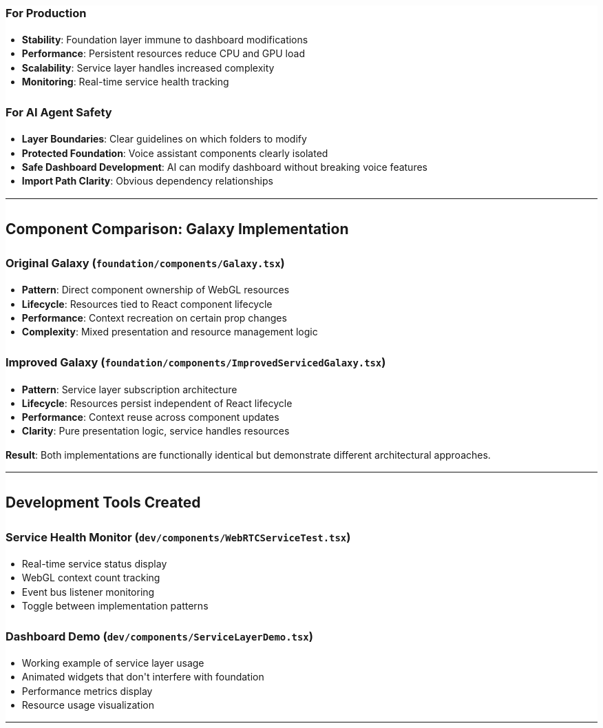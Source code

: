 ### For Production
- **Stability**: Foundation layer immune to dashboard modifications
- **Performance**: Persistent resources reduce CPU and GPU load
- **Scalability**: Service layer handles increased complexity
- **Monitoring**: Real-time service health tracking

### For AI Agent Safety
- **Layer Boundaries**: Clear guidelines on which folders to modify
- **Protected Foundation**: Voice assistant components clearly isolated
- **Safe Dashboard Development**: AI can modify dashboard without breaking voice features
- **Import Path Clarity**: Obvious dependency relationships

---

## Component Comparison: Galaxy Implementation

### Original Galaxy (`foundation/components/Galaxy.tsx`)
- **Pattern**: Direct component ownership of WebGL resources
- **Lifecycle**: Resources tied to React component lifecycle  
- **Performance**: Context recreation on certain prop changes
- **Complexity**: Mixed presentation and resource management logic

### Improved Galaxy (`foundation/components/ImprovedServicedGalaxy.tsx`)
- **Pattern**: Service layer subscription architecture
- **Lifecycle**: Resources persist independent of React lifecycle
- **Performance**: Context reuse across component updates
- **Clarity**: Pure presentation logic, service handles resources

**Result**: Both implementations are functionally identical but demonstrate different architectural approaches.

---

## Development Tools Created

### Service Health Monitor (`dev/components/WebRTCServiceTest.tsx`)
- Real-time service status display
- WebGL context count tracking
- Event bus listener monitoring
- Toggle between implementation patterns

### Dashboard Demo (`dev/components/ServiceLayerDemo.tsx`)
- Working example of service layer usage
- Animated widgets that don't interfere with foundation
- Performance metrics display
- Resource usage visualization

---